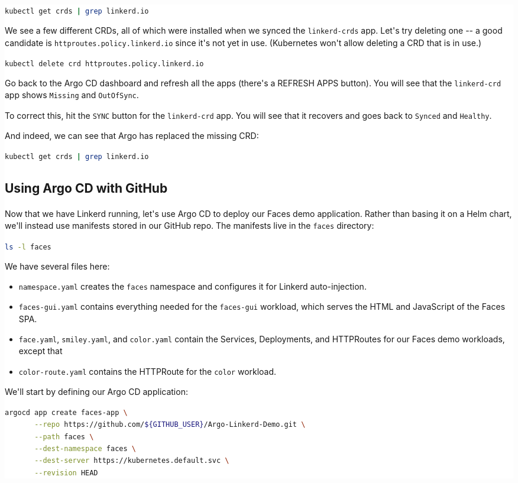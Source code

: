 ```bash
kubectl get crds | grep linkerd.io
```

We see a few different CRDs, all of which were installed when we synced the
`linkerd-crds` app. Let's try deleting one -- a good candidate is
`httproutes.policy.linkerd.io` since it's not yet in use. (Kubernetes won't
allow deleting a CRD that is in use.)

```bash
kubectl delete crd httproutes.policy.linkerd.io
```

Go back to the Argo CD dashboard and refresh all the apps (there's a REFRESH
APPS button). You will see that the `linkerd-crd` app shows `Missing` and
`OutOfSync`.



To correct this, hit the `SYNC` button for the `linkerd-crd` app. You will see
that it recovers and goes back to `Synced` and `Healthy`.



And indeed, we can see that Argo has replaced the missing CRD:

```bash
kubectl get crds | grep linkerd.io
```



## Using Argo CD with GitHub

Now that we have Linkerd running, let's use Argo CD to deploy our Faces demo
application. Rather than basing it on a Helm chart, we'll instead use
manifests stored in our GitHub repo. The manifests live in the `faces`
directory:

```bash
ls -l faces
```

We have several files here:

- `namespace.yaml` creates the `faces` namespace and configures it for Linkerd
  auto-injection.

- `faces-gui.yaml` contains everything needed for the `faces-gui` workload,
  which serves the HTML and JavaScript of the Faces SPA.

- `face.yaml`, `smiley.yaml`, and `color.yaml` contain the Services,
  Deployments, and HTTPRoutes for our Faces demo workloads, except that

- `color-route.yaml` contains the HTTPRoute for the `color` workload.



We'll start by defining our Argo CD application:

```bash
argocd app create faces-app \
       --repo https://github.com/${GITHUB_USER}/Argo-Linkerd-Demo.git \
       --path faces \
       --dest-namespace faces \
       --dest-server https://kubernetes.default.svc \
       --revision HEAD
```
